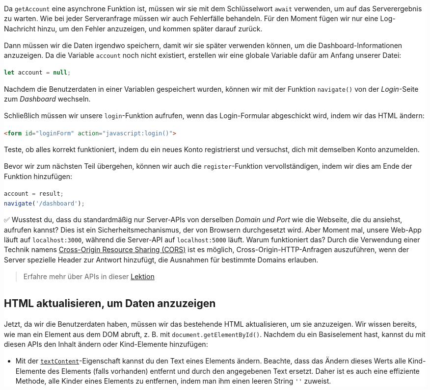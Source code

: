 Da `getAccount` eine asynchrone Funktion ist, müssen wir sie mit dem Schlüsselwort `await` verwenden, um auf das Serverergebnis zu warten. Wie bei jeder Serveranfrage müssen wir auch Fehlerfälle behandeln. Für den Moment fügen wir nur eine Log-Nachricht hinzu, um den Fehler anzuzeigen, und kommen später darauf zurück.

Dann müssen wir die Daten irgendwo speichern, damit wir sie später verwenden können, um die Dashboard-Informationen anzuzeigen. Da die Variable `account` noch nicht existiert, erstellen wir eine globale Variable dafür am Anfang unserer Datei:

```js
let account = null;
```

Nachdem die Benutzerdaten in einer Variablen gespeichert wurden, können wir mit der Funktion `navigate()` von der *Login*-Seite zum *Dashboard* wechseln.

Schließlich müssen wir unsere `login`-Funktion aufrufen, wenn das Login-Formular abgeschickt wird, indem wir das HTML ändern:

```html
<form id="loginForm" action="javascript:login()">
```

Teste, ob alles korrekt funktioniert, indem du ein neues Konto registrierst und versuchst, dich mit demselben Konto anzumelden.

Bevor wir zum nächsten Teil übergehen, können wir auch die `register`-Funktion vervollständigen, indem wir dies am Ende der Funktion hinzufügen:

```js
account = result;
navigate('/dashboard');
```

✅ Wusstest du, dass du standardmäßig nur Server-APIs von derselben *Domain und Port* wie die Webseite, die du ansiehst, aufrufen kannst? Dies ist ein Sicherheitsmechanismus, der von Browsern durchgesetzt wird. Aber Moment mal, unsere Web-App läuft auf `localhost:3000`, während die Server-API auf `localhost:5000` läuft. Warum funktioniert das? Durch die Verwendung einer Technik namens [Cross-Origin Resource Sharing (CORS)](https://developer.mozilla.org/docs/Web/HTTP/CORS) ist es möglich, Cross-Origin-HTTP-Anfragen auszuführen, wenn der Server spezielle Header zur Antwort hinzufügt, die Ausnahmen für bestimmte Domains erlauben.

> Erfahre mehr über APIs in dieser [Lektion](https://docs.microsoft.com/learn/modules/use-apis-discover-museum-art/?WT.mc_id=academic-77807-sagibbon)

## HTML aktualisieren, um Daten anzuzeigen

Jetzt, da wir die Benutzerdaten haben, müssen wir das bestehende HTML aktualisieren, um sie anzuzeigen. Wir wissen bereits, wie man ein Element aus dem DOM abruft, z. B. mit `document.getElementById()`. Nachdem du ein Basiselement hast, kannst du mit diesen APIs den Inhalt ändern oder Kind-Elemente hinzufügen:

- Mit der [`textContent`](https://developer.mozilla.org/docs/Web/API/Node/textContent)-Eigenschaft kannst du den Text eines Elements ändern. Beachte, dass das Ändern dieses Werts alle Kind-Elemente des Elements (falls vorhanden) entfernt und durch den angegebenen Text ersetzt. Daher ist es auch eine effiziente Methode, alle Kinder eines Elements zu entfernen, indem man ihm einen leeren String `''` zuweist.
